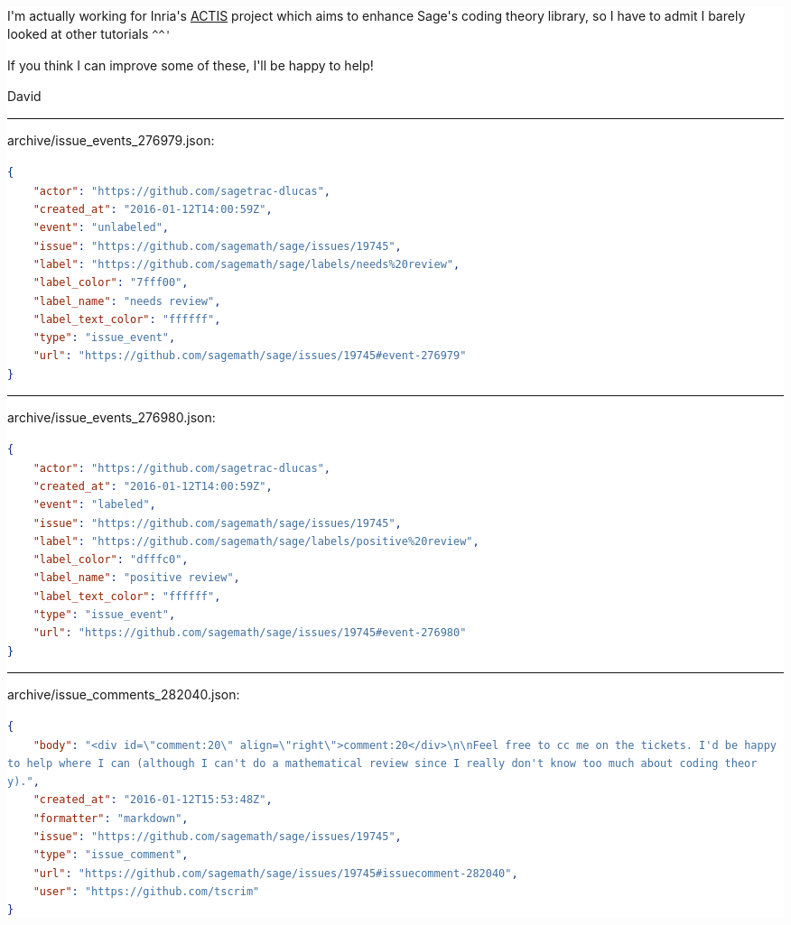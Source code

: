 I'm actually working for Inria's [ACTIS](https://bitbucket.org/lucasdavid/sage_coding_project/wiki/Home) project which aims to enhance Sage's coding theory library, so I have to admit I barely looked at other tutorials `^^'`

If you think I can improve some of these, I'll be happy to help!

David



---

archive/issue_events_276979.json:
```json
{
    "actor": "https://github.com/sagetrac-dlucas",
    "created_at": "2016-01-12T14:00:59Z",
    "event": "unlabeled",
    "issue": "https://github.com/sagemath/sage/issues/19745",
    "label": "https://github.com/sagemath/sage/labels/needs%20review",
    "label_color": "7fff00",
    "label_name": "needs review",
    "label_text_color": "ffffff",
    "type": "issue_event",
    "url": "https://github.com/sagemath/sage/issues/19745#event-276979"
}
```



---

archive/issue_events_276980.json:
```json
{
    "actor": "https://github.com/sagetrac-dlucas",
    "created_at": "2016-01-12T14:00:59Z",
    "event": "labeled",
    "issue": "https://github.com/sagemath/sage/issues/19745",
    "label": "https://github.com/sagemath/sage/labels/positive%20review",
    "label_color": "dfffc0",
    "label_name": "positive review",
    "label_text_color": "ffffff",
    "type": "issue_event",
    "url": "https://github.com/sagemath/sage/issues/19745#event-276980"
}
```



---

archive/issue_comments_282040.json:
```json
{
    "body": "<div id=\"comment:20\" align=\"right\">comment:20</div>\n\nFeel free to cc me on the tickets. I'd be happy to help where I can (although I can't do a mathematical review since I really don't know too much about coding theory).",
    "created_at": "2016-01-12T15:53:48Z",
    "formatter": "markdown",
    "issue": "https://github.com/sagemath/sage/issues/19745",
    "type": "issue_comment",
    "url": "https://github.com/sagemath/sage/issues/19745#issuecomment-282040",
    "user": "https://github.com/tscrim"
}
```
